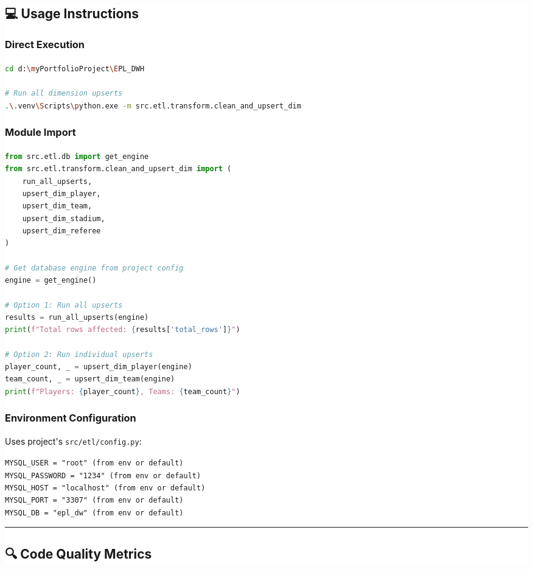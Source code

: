
## 💻 Usage Instructions

### Direct Execution

```bash
cd d:\myPortfolioProject\EPL_DWH

# Run all dimension upserts
.\.venv\Scripts\python.exe -m src.etl.transform.clean_and_upsert_dim
```

### Module Import

```python
from src.etl.db import get_engine
from src.etl.transform.clean_and_upsert_dim import (
    run_all_upserts,
    upsert_dim_player,
    upsert_dim_team,
    upsert_dim_stadium,
    upsert_dim_referee
)

# Get database engine from project config
engine = get_engine()

# Option 1: Run all upserts
results = run_all_upserts(engine)
print(f"Total rows affected: {results['total_rows']}")

# Option 2: Run individual upserts
player_count, _ = upsert_dim_player(engine)
team_count, _ = upsert_dim_team(engine)
print(f"Players: {player_count}, Teams: {team_count}")
```

### Environment Configuration

Uses project's `src/etl/config.py`:
```
MYSQL_USER = "root" (from env or default)
MYSQL_PASSWORD = "1234" (from env or default)
MYSQL_HOST = "localhost" (from env or default)
MYSQL_PORT = "3307" (from env or default)
MYSQL_DB = "epl_dw" (from env or default)
```

---

## 🔍 Code Quality Metrics
